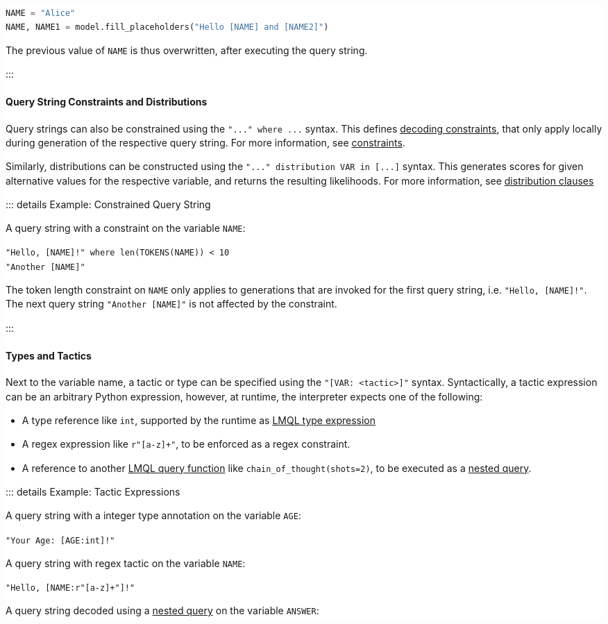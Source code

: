 ```python
NAME = "Alice"
NAME, NAME1 = model.fill_placeholders("Hello [NAME] and [NAME2]")
```

The previous value of `NAME` is thus overwritten, after executing the query string.

:::

#### Query String Constraints and Distributions

Query strings can also be constrained using the `"..." where ...` syntax. This defines [decoding constraints](#constraints), that only apply locally during generation of the respective query string. For more information, see [constraints](#constraints).

Similarly, distributions can be constructed using the `"..." distribution VAR in [...]` syntax. This generates scores for given alternative values for the respective variable, and returns the resulting likelihoods. For more information, see [distribution clauses](#distribution-clauses)

::: details Example: Constrained Query String

A query string with a constraint on the variable `NAME`:

```lmql
"Hello, [NAME]!" where len(TOKENS(NAME)) < 10
"Another [NAME]"
```

The token length constraint on `NAME` only applies to generations that are invoked for the first query string, i.e. `"Hello, [NAME]!"`. The next query string `"Another [NAME]"` is not affected by the constraint.

:::
#### Types and Tactics

Next to the variable name, a tactic or type can be specified using the `"[VAR: <tactic>]"` syntax. Syntactically, a tactic expression can be an arbitrary Python expression, however, at runtime, the interpreter expects one of the following:

* A type reference like `int`, supported by the runtime as [LMQL type expression](#types)

* A regex expression like `r"[a-z]+"`, to be enforced as a regex constraint.

* A reference to another [LMQL query function](#query-functions) like `chain_of_thought(shots=2)`, to be executed as a [nested query](../language/nestedqueries.md).

::: details Example: Tactic Expressions

A query string with a integer type annotation on the variable `AGE`:

```lmql
"Your Age: [AGE:int]!"
```

A query string with regex tactic on the variable `NAME`:

```lmql
"Hello, [NAME:r"[a-z]+"]!"
```

A query string decoded using a [nested query](../language/nestedqueries.md) on the variable `ANSWER`:
